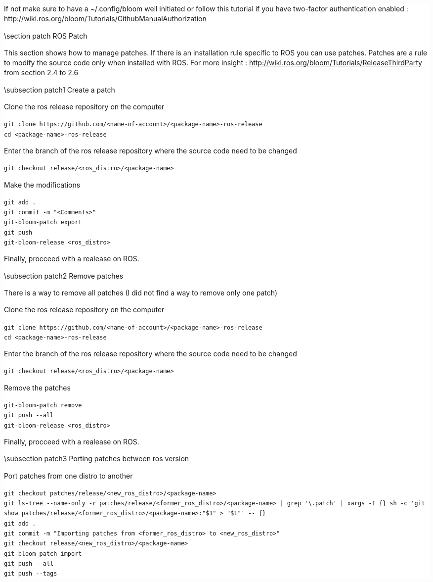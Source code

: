 If not make sure to have a ~/.config/bloom well initiated or follow this tutorial if you have two-factor authentication enabled : http://wiki.ros.org/bloom/Tutorials/GithubManualAuthorization

\section patch ROS Patch

This section shows how to manage patches. If there is an installation rule specific to ROS you can use patches. Patches are a rule to modify the source code only when installed with ROS.
For more insight : http://wiki.ros.org/bloom/Tutorials/ReleaseThirdParty from section 2.4 to 2.6

\subsection patch1 Create a patch

Clone the ros release repository on the computer

    git clone https://github.com/<name-of-account>/<package-name>-ros-release
    cd <package-name>-ros-release

Enter the branch of the ros release repository where the source code need to be changed
 
    git checkout release/<ros_distro>/<package-name>

Make the modifications 

    git add .
    git commit -m "<Comments>"
    git-bloom-patch export
    git push
    git-bloom-release <ros_distro>

Finally, procceed with a realease on ROS.

\subsection patch2 Remove patches

There is a way to remove all patches (I did not find a way to remove only one patch)

Clone the ros release repository on the computer

    git clone https://github.com/<name-of-account>/<package-name>-ros-release
    cd <package-name>-ros-release

Enter the branch of the ros release repository where the source code need to be changed
 
    git checkout release/<ros_distro>/<package-name>

Remove the patches

    git-bloom-patch remove
    git push --all
    git-bloom-release <ros_distro>

Finally, procceed with a realease on ROS.

\subsection patch3 Porting patches between ros version

Port patches from one distro to another

    git checkout patches/release/<new_ros_distro>/<package-name>
    git ls-tree --name-only -r patches/release/<former_ros_distro>/<package-name> | grep '\.patch' | xargs -I {} sh -c 'git show patches/release/<former_ros_distro>/<package-name>:"$1" > "$1"' -- {}
    git add .
    git commit -m "Importing patches from <former_ros_distro> to <new_ros_distro>"
    git checkout release/<new_ros_distro>/<package-name>
    git-bloom-patch import
    git push --all
    git push --tags
